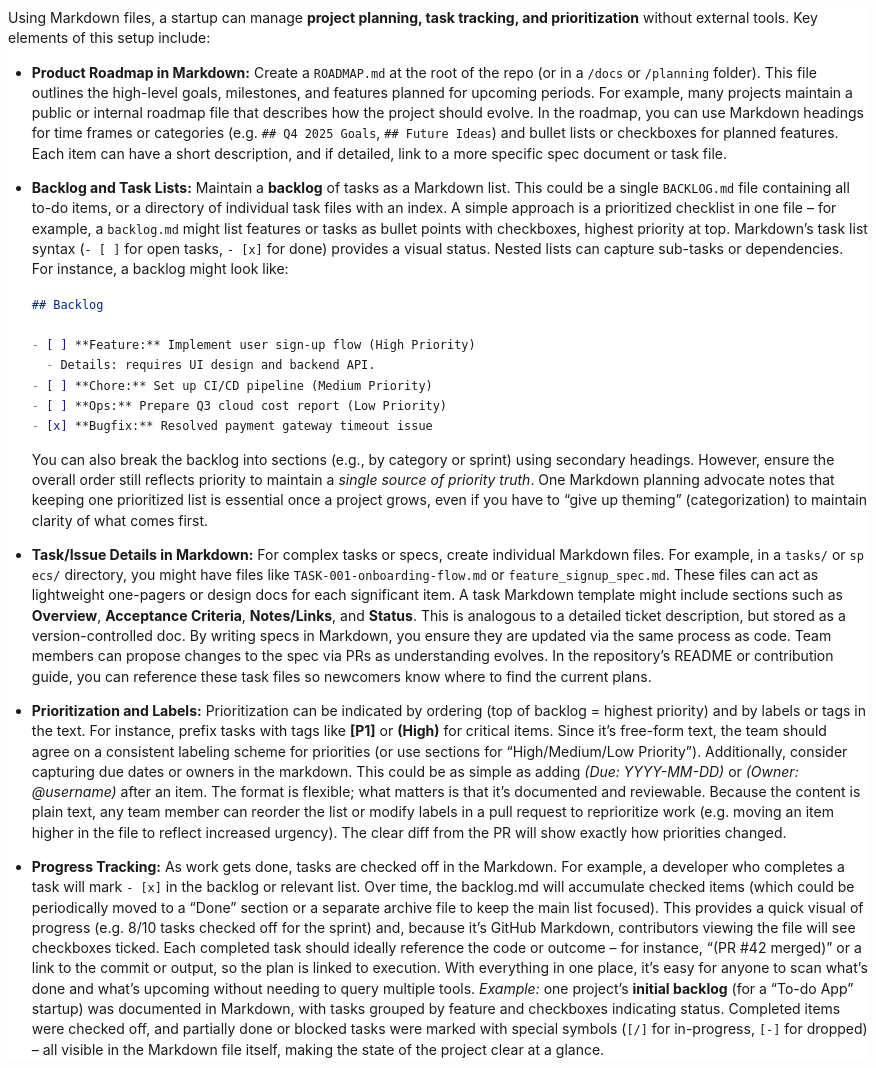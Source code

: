 Using Markdown files, a startup can manage **project planning, task tracking, and prioritization** without external tools. Key elements of this setup include:

* **Product Roadmap in Markdown:** Create a `ROADMAP.md` at the root of the repo (or in a `/docs` or `/planning` folder). This file outlines the high-level goals, milestones, and features planned for upcoming periods. For example, many projects maintain a public or internal roadmap file that describes how the project should evolve. In the roadmap, you can use Markdown headings for time frames or categories (e.g. `## Q4 2025 Goals`, `## Future Ideas`) and bullet lists or checkboxes for planned features. Each item can have a short description, and if detailed, link to a more specific spec document or task file.

* **Backlog and Task Lists:** Maintain a **backlog** of tasks as a Markdown list. This could be a single `BACKLOG.md` file containing all to-do items, or a directory of individual task files with an index. A simple approach is a prioritized checklist in one file – for example, a `backlog.md` might list features or tasks as bullet points with checkboxes, highest priority at top. Markdown’s task list syntax (`- [ ]` for open tasks, `- [x]` for done) provides a visual status. Nested lists can capture sub-tasks or dependencies. For instance, a backlog might look like:

  ```markdown
  ## Backlog

  - [ ] **Feature:** Implement user sign-up flow (High Priority)  
    - Details: requires UI design and backend API.
  - [ ] **Chore:** Set up CI/CD pipeline (Medium Priority)
  - [ ] **Ops:** Prepare Q3 cloud cost report (Low Priority)
  - [x] **Bugfix:** Resolved payment gateway timeout issue
  ```

  You can also break the backlog into sections (e.g., by category or sprint) using secondary headings. However, ensure the overall order still reflects priority to maintain a *single source of priority truth*. One Markdown planning advocate notes that keeping one prioritized list is essential once a project grows, even if you have to “give up theming” (categorization) to maintain clarity of what comes first.

* **Task/Issue Details in Markdown:** For complex tasks or specs, create individual Markdown files. For example, in a `tasks/` or `specs/` directory, you might have files like `TASK-001-onboarding-flow.md` or `feature_signup_spec.md`. These files can act as lightweight one-pagers or design docs for each significant item. A task Markdown template might include sections such as **Overview**, **Acceptance Criteria**, **Notes/Links**, and **Status**. This is analogous to a detailed ticket description, but stored as a version-controlled doc. By writing specs in Markdown, you ensure they are updated via the same process as code. Team members can propose changes to the spec via PRs as understanding evolves. In the repository’s README or contribution guide, you can reference these task files so newcomers know where to find the current plans.

* **Prioritization and Labels:** Prioritization can be indicated by ordering (top of backlog = highest priority) and by labels or tags in the text. For instance, prefix tasks with tags like **\[P1]** or **(High)** for critical items. Since it’s free-form text, the team should agree on a consistent labeling scheme for priorities (or use sections for “High/Medium/Low Priority”). Additionally, consider capturing due dates or owners in the markdown. This could be as simple as adding *(Due: YYYY-MM-DD)* or *(Owner: @username)* after an item. The format is flexible; what matters is that it’s documented and reviewable. Because the content is plain text, any team member can reorder the list or modify labels in a pull request to reprioritize work (e.g. moving an item higher in the file to reflect increased urgency). The clear diff from the PR will show exactly how priorities changed.

* **Progress Tracking:** As work gets done, tasks are checked off in the Markdown. For example, a developer who completes a task will mark `- [x]` in the backlog or relevant list. Over time, the backlog.md will accumulate checked items (which could be periodically moved to a “Done” section or a separate archive file to keep the main list focused). This provides a quick visual of progress (e.g. 8/10 tasks checked off for the sprint) and, because it’s GitHub Markdown, contributors viewing the file will see checkboxes ticked. Each completed task should ideally reference the code or outcome – for instance, “(PR #42 merged)” or a link to the commit or output, so the plan is linked to execution. With everything in one place, it’s easy for anyone to scan what’s done and what’s upcoming without needing to query multiple tools. *Example:* one project’s **initial backlog** (for a “To-do App” startup) was documented in Markdown, with tasks grouped by feature and checkboxes indicating status. Completed items were checked off, and partially done or blocked tasks were marked with special symbols (`[/]` for in-progress, `[-]` for dropped) – all visible in the Markdown file itself, making the state of the project clear at a glance.
